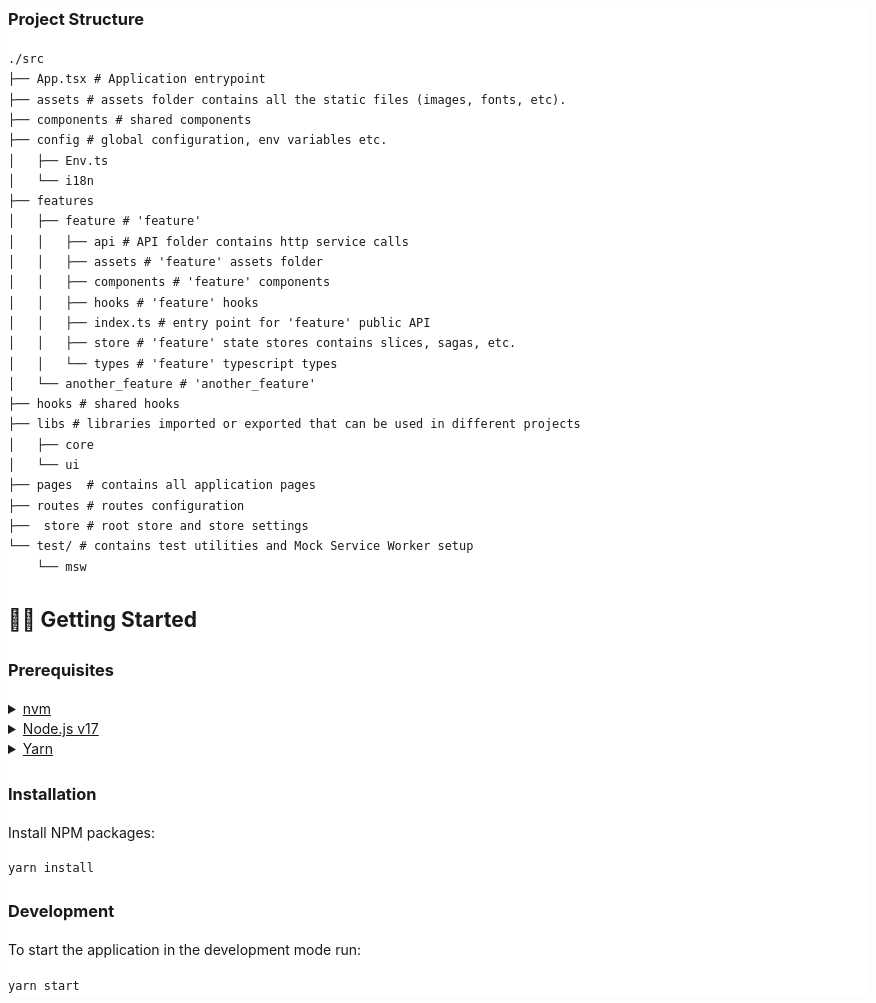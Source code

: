 ### Project Structure

```shell
./src
├── App.tsx # Application entrypoint
├── assets # assets folder contains all the static files (images, fonts, etc).
├── components # shared components
├── config # global configuration, env variables etc.
│   ├── Env.ts
│   └── i18n
├── features
│   ├── feature # 'feature'
│   │   ├── api # API folder contains http service calls
│   │   ├── assets # 'feature' assets folder
│   │   ├── components # 'feature' components
│   │   ├── hooks # 'feature' hooks
│   │   ├── index.ts # entry point for 'feature' public API
│   │   ├── store # 'feature' state stores contains slices, sagas, etc.
│   │   └── types # 'feature' typescript types
│   └── another_feature # 'another_feature'
├── hooks # shared hooks
├── libs # libraries imported or exported that can be used in different projects
│   ├── core
│   └── ui
├── pages  # contains all application pages
├── routes # routes configuration
├──  store # root store and store settings
└── test/ # contains test utilities and Mock Service Worker setup
    └── msw
```

## 👨‍💻 Getting Started

### Prerequisites

<details><summary><a href="https://github.com/nvm-sh/nvm">nvm</a></summary></details>
<details><summary><a href="https://nodejs.org/en/">Node.js v17</a></summary></details>
<details><summary><a href="https://yarnpkg.com/">Yarn</a></summary></details>

### Installation

Install NPM packages:

```shell
yarn install
```

### Development

To start the application in the development mode run:

```shell
yarn start
```

